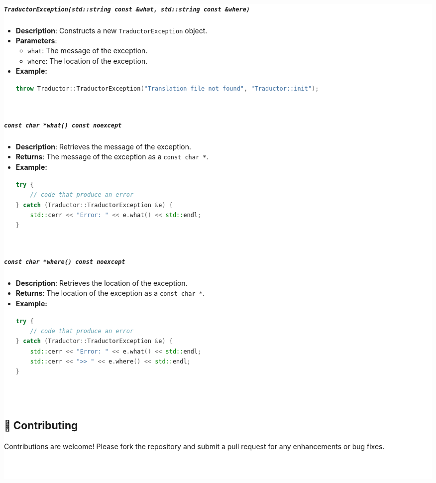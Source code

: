 ##### `TraductorException(std::string const &what, std::string const &where)`

- **Description**: Constructs a new `TraductorException` object.
- **Parameters**:
  - `what`: The message of the exception.
  - `where`: The location of the exception.
- **Example:**
    ```cpp
    throw Traductor::TraductorException("Translation file not found", "Traductor::init");
    ```

<br>

##### `const char *what() const noexcept`

- **Description**: Retrieves the message of the exception.
- **Returns**: The message of the exception as a `const char *`.
- **Example:**
    ```cpp
    try {
        // code that produce an error
    } catch (Traductor::TraductorException &e) {
        std::cerr << "Error: " << e.what() << std::endl;
    }
    ```

<br>

##### `const char *where() const noexcept`

- **Description**: Retrieves the location of the exception.
- **Returns**: The location of the exception as a `const char *`.
- **Example:**
    ```cpp
    try {
        // code that produce an error
    } catch (Traductor::TraductorException &e) {
        std::cerr << "Error: " << e.what() << std::endl;
        std::cerr << ">> " << e.where() << std::endl;
    }
    ```

<br>
<br>


## 💖 Contributing

Contributions are welcome! Please fork the repository and submit a pull request for any enhancements or bug fixes.

<br>
<br>
